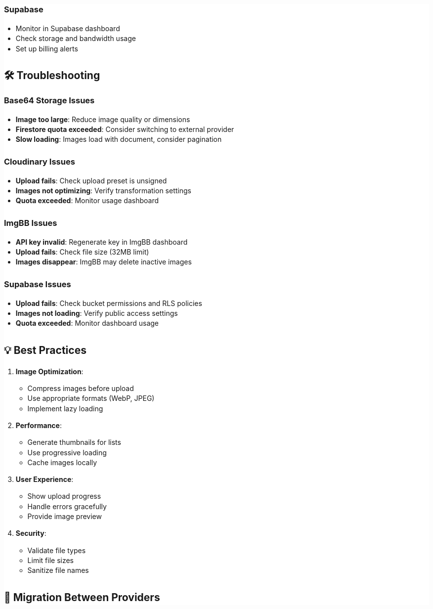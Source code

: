 ### Supabase
- Monitor in Supabase dashboard
- Check storage and bandwidth usage
- Set up billing alerts

## 🛠️ Troubleshooting

### Base64 Storage Issues
- **Image too large**: Reduce image quality or dimensions
- **Firestore quota exceeded**: Consider switching to external provider
- **Slow loading**: Images load with document, consider pagination

### Cloudinary Issues
- **Upload fails**: Check upload preset is unsigned
- **Images not optimizing**: Verify transformation settings
- **Quota exceeded**: Monitor usage dashboard

### ImgBB Issues
- **API key invalid**: Regenerate key in ImgBB dashboard
- **Upload fails**: Check file size (32MB limit)
- **Images disappear**: ImgBB may delete inactive images

### Supabase Issues
- **Upload fails**: Check bucket permissions and RLS policies
- **Images not loading**: Verify public access settings
- **Quota exceeded**: Monitor dashboard usage

## 💡 Best Practices

1. **Image Optimization**:
   - Compress images before upload
   - Use appropriate formats (WebP, JPEG)
   - Implement lazy loading

2. **Performance**:
   - Generate thumbnails for lists
   - Use progressive loading
   - Cache images locally

3. **User Experience**:
   - Show upload progress
   - Handle errors gracefully
   - Provide image preview

4. **Security**:
   - Validate file types
   - Limit file sizes
   - Sanitize file names

## 🔄 Migration Between Providers
